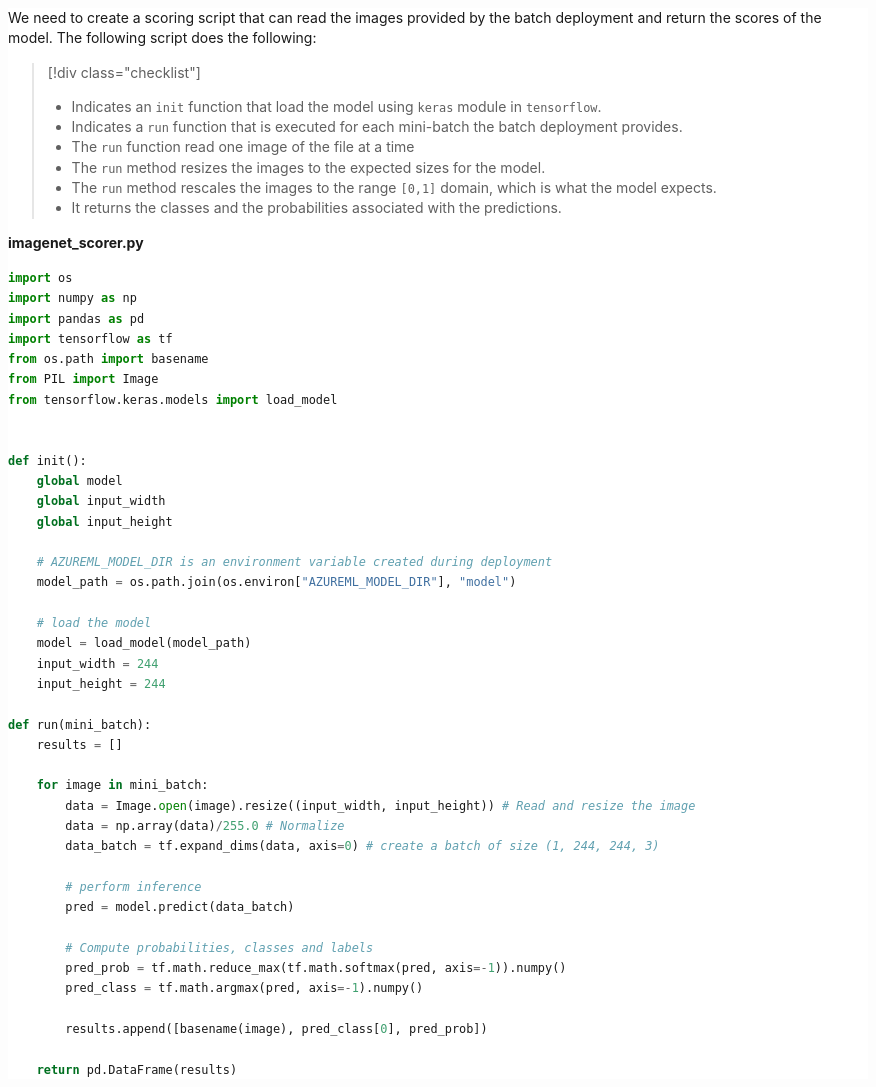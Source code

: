 We need to create a scoring script that can read the images provided by the batch deployment and return the scores of the model. The following script does the following:

> [!div class="checklist"]
> * Indicates an `init` function that load the model using `keras` module in `tensorflow`.
> * Indicates a `run` function that is executed for each mini-batch the batch deployment provides.
> * The `run` function read one image of the file at a time
> * The `run` method resizes the images to the expected sizes for the model.
> * The `run` method rescales the images to the range `[0,1]` domain, which is what the model expects.
> * It returns the classes and the probabilities associated with the predictions.

__imagenet_scorer.py__

```python
import os
import numpy as np
import pandas as pd
import tensorflow as tf
from os.path import basename
from PIL import Image
from tensorflow.keras.models import load_model


def init():
    global model
    global input_width
    global input_height

    # AZUREML_MODEL_DIR is an environment variable created during deployment
    model_path = os.path.join(os.environ["AZUREML_MODEL_DIR"], "model")

    # load the model
    model = load_model(model_path)
    input_width = 244
    input_height = 244

def run(mini_batch):
    results = []

    for image in mini_batch:
        data = Image.open(image).resize((input_width, input_height)) # Read and resize the image
        data = np.array(data)/255.0 # Normalize
        data_batch = tf.expand_dims(data, axis=0) # create a batch of size (1, 244, 244, 3)

        # perform inference
        pred = model.predict(data_batch)

        # Compute probabilities, classes and labels
        pred_prob = tf.math.reduce_max(tf.math.softmax(pred, axis=-1)).numpy()
        pred_class = tf.math.argmax(pred, axis=-1).numpy()

        results.append([basename(image), pred_class[0], pred_prob])

    return pd.DataFrame(results)
```
